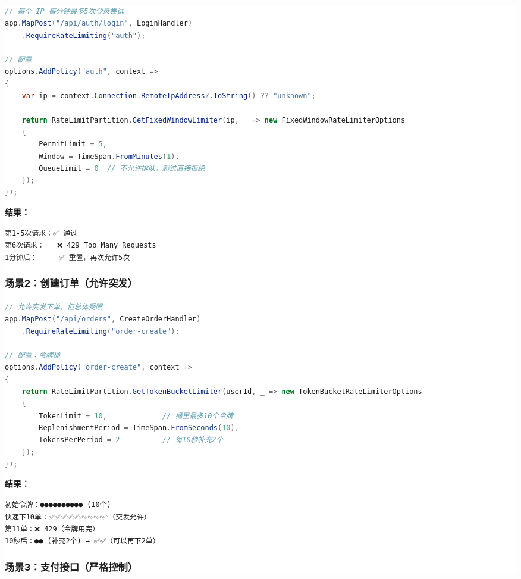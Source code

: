 ```csharp
// 每个 IP 每分钟最多5次登录尝试
app.MapPost("/api/auth/login", LoginHandler)
    .RequireRateLimiting("auth");

// 配置
options.AddPolicy("auth", context =>
{
    var ip = context.Connection.RemoteIpAddress?.ToString() ?? "unknown";

    return RateLimitPartition.GetFixedWindowLimiter(ip, _ => new FixedWindowRateLimiterOptions
    {
        PermitLimit = 5,
        Window = TimeSpan.FromMinutes(1),
        QueueLimit = 0  // 不允许排队，超过直接拒绝
    });
});
```

**结果：**
```
第1-5次请求：✅ 通过
第6次请求：   ❌ 429 Too Many Requests
1分钟后：     ✅ 重置，再次允许5次
```

### 场景2：创建订单（允许突发）

```csharp
// 允许突发下单，但总体受限
app.MapPost("/api/orders", CreateOrderHandler)
    .RequireRateLimiting("order-create");

// 配置：令牌桶
options.AddPolicy("order-create", context =>
{
    return RateLimitPartition.GetTokenBucketLimiter(userId, _ => new TokenBucketRateLimiterOptions
    {
        TokenLimit = 10,             // 桶里最多10个令牌
        ReplenishmentPeriod = TimeSpan.FromSeconds(10),
        TokensPerPeriod = 2          // 每10秒补充2个
    });
});
```

**结果：**
```
初始令牌：●●●●●●●●●● (10个)
快速下10单：✅✅✅✅✅✅✅✅✅✅（突发允许）
第11单：❌ 429（令牌用完）
10秒后：●● (补充2个) → ✅✅（可以再下2单）
```

### 场景3：支付接口（严格控制）
